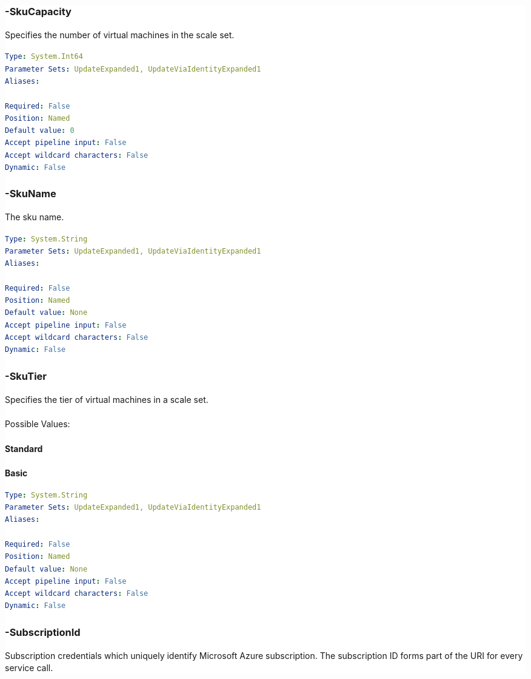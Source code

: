 ### -SkuCapacity
Specifies the number of virtual machines in the scale set.

```yaml
Type: System.Int64
Parameter Sets: UpdateExpanded1, UpdateViaIdentityExpanded1
Aliases:

Required: False
Position: Named
Default value: 0
Accept pipeline input: False
Accept wildcard characters: False
Dynamic: False
```

### -SkuName
The sku name.

```yaml
Type: System.String
Parameter Sets: UpdateExpanded1, UpdateViaIdentityExpanded1
Aliases:

Required: False
Position: Named
Default value: None
Accept pipeline input: False
Accept wildcard characters: False
Dynamic: False
```

### -SkuTier
Specifies the tier of virtual machines in a scale set.<br /><br /> Possible Values:<br /><br /> **Standard**<br /><br /> **Basic**

```yaml
Type: System.String
Parameter Sets: UpdateExpanded1, UpdateViaIdentityExpanded1
Aliases:

Required: False
Position: Named
Default value: None
Accept pipeline input: False
Accept wildcard characters: False
Dynamic: False
```

### -SubscriptionId
Subscription credentials which uniquely identify Microsoft Azure subscription.
The subscription ID forms part of the URI for every service call.
